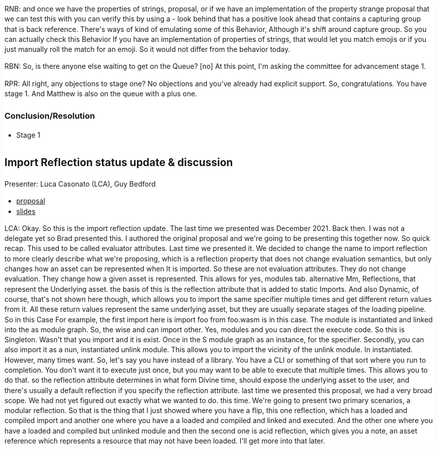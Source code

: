 RNB: and once we have the properties of strings, proposal, or if we have an implementation of the property strange proposal that we can test this with you can verify this by using a - look behind that has a positive look ahead that contains a capturing group that is back reference. There's ways of kind of emulating some of this Behavior, Although it's shift around capture group. So you can actually check this Behavior If you have an implementation of properties of strings, that would let you match emojis or if you just manually roll the match for an emoji. So it would not differ from the behavior today.

RBN: So, is there anyone else waiting to get on the Queue? [no] At this point, I'm asking the committee for advancement stage 1.

RPR: All right, any objections to stage one? No objections and you've already had explicit support. So, congratulations. You have stage 1. And Matthew is also on the queue with a plus one.

### Conclusion/Resolution

- Stage 1

## Import Reflection status update & discussion

Presenter: Luca Casonato (LCA), Guy Bedford

- [proposal](https://github.com/tc39/proposal-import-reflection)
- [slides](https://docs.google.com/presentation/d/1y0MAo7ymIWzyyrU9o3oKLiHc4BtQwLtqlU4Z_8_XYjU/edit#slide=id.p)

LCA: Okay. So this is the import reflection update. The last time we presented was December 2021. Back then. I was not a delegate yet so Brad presented this. I authored the original proposal and we're going to be presenting this together now. So quick recap. This used to be called evaluator attributes. Last time we presented it. We decided to change the name to import reflection to more clearly describe what we're proposing, which is a reflection property that does not change evaluation semantics, but only changes how an asset can be represented when It is imported. So these are not evaluation attributes. They do not change evaluation. They change how a given asset is represented. This allows for yes, modules tab. alternative Mm, Reflections, that represent the Underlying asset. the basis of this is the reflection attribute that is added to static Imports. And also Dynamic, of course, that's not shown here though, which allows you to import the same specifier multiple times and get different return values from it. All these return values represent the same underlying asset, but they are usually separate stages of the loading pipeline. So in this Case For example, the first import here is import foo from foo.wasm is in this case. The module is instantiated and linked into the as module graph. So, the wise and can import other. Yes, modules and you can direct the execute code. So this is Singleton. Wasn't that you import and it is exist. Once in the S module graph as an instance, for the specifier. Secondly, you can also import it as a nun, instantiated unlink module. This allows you to import the vicinity of the unlink module. In instantiated. However, many times want. So, let's say you have instead of a library. You have a CLI or something of that sort where you run to completion. You don't want it to execute just once, but you may want to be able to execute that multiple times. This allows you to do that. so the reflection attribute determines in what form Divine time, should expose the underlying asset to the user, and there's usually a default reflection if you specify the reflection attribute. last time we presented this proposal, we had a very broad scope. We had not yet figured out exactly what we wanted to do. this time. We're going to present two primary scenarios, a modular reflection. So that is the thing that I just showed where you have a flip, this one reflection, which has a loaded and compiled import and another one where you have a a loaded and compiled and linked and executed. And the other one where you have a loaded and compiled but unlinked module and then the second one is acid reflection, which gives you a note, an asset reference which represents a resource that may not have been loaded. I'll get more into that later.

